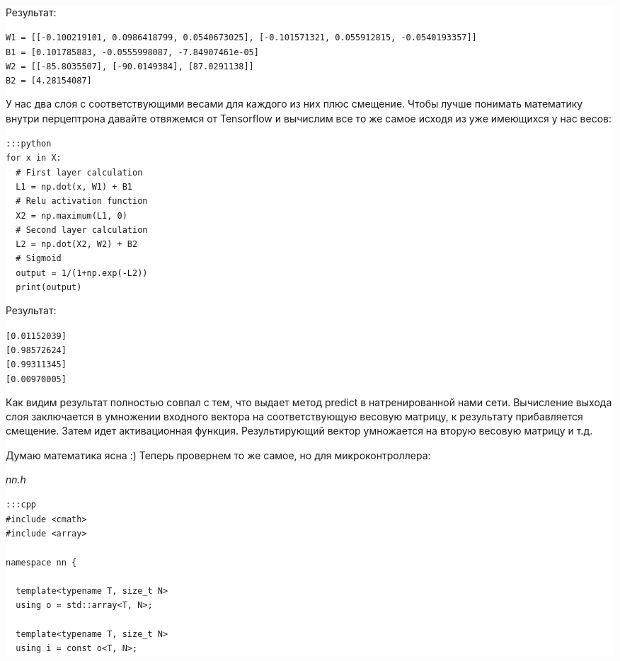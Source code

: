 Результат:

    W1 = [[-0.100219101, 0.0986418799, 0.0540673025], [-0.101571321, 0.055912815, -0.0540193357]]
    B1 = [0.101785883, -0.0555998087, -7.84907461e-05]
    W2 = [[-85.8035507], [-90.0149384], [87.0291138]]
    B2 = [4.28154087]

У нас два слоя с соответствующими весами для каждого из них плюс смещение. Чтобы лучше понимать математику внутри перцептрона давайте отвяжемся от Tensorflow и вычислим все то же самое исходя из уже имеющихся у нас весов:

    :::python
    for x in X:
      # First layer calculation
      L1 = np.dot(x, W1) + B1
      # Relu activation function
      X2 = np.maximum(L1, 0)
      # Second layer calculation
      L2 = np.dot(X2, W2) + B2
      # Sigmoid
      output = 1/(1+np.exp(-L2))
      print(output)

Результат:

    [0.01152039]
    [0.98572624]
    [0.99311345]
    [0.00970005]

Как видим результат полностью совпал с тем, что выдает метод predict в натренированной нами сети. Вычисление выхода слоя заключается в умножении входного вектора на соответствующую весовую матрицу, к результату прибавляется смещение. Затем идет активационная функция. Результирующий вектор умножается на вторую весовую матрицу и т.д.

Думаю математика ясна :) Теперь провернем то же самое, но для микроконтроллера:

*nn.h*

    :::cpp
    #include <cmath>
    #include <array>

    namespace nn {

      template<typename T, size_t N>
      using o = std::array<T, N>;

      template<typename T, size_t N>
      using i = const o<T, N>;


[comment]: <> (byzanz-record --x=337 --y=140 -w 792 --delay 3 -d 15 ui.flv)
[comment]: <> (rm -rf frames/* && ffmpeg -i ui.flv -pix_fmt rgb24 -r 10 "frames/frame-%05d.png")
[comment]: <> (convert -monitor -limit memory 1024MiB -limit map 2048MiB -layers Optimize -layers removeDups -delay 10 -loop 0 "frames/*.png" ui.gif)
